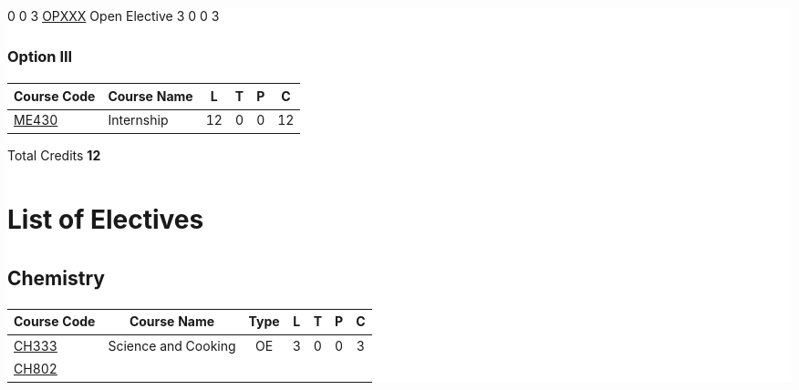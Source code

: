 <td align="center">0</td>
<td align="center">0</td>
<td align="center">3</td>
</tr>
<tr>
<td><a href="#op">OPXXX</a></td>
<td>Open Elective</td>
<td align="center">3</td>
<td align="center">0</td>
<td align="center">0</td>
<td align="center">3</td>
</tr>
</tbody>
</table><h3 id="option-iii-2">Option III</h3>

<table>
<thead>
<tr>
<th>Course Code</th>
<th>Course Name</th>
<th align="center">L</th>
<th align="center">T</th>
<th align="center">P</th>
<th align="center">C</th>
</tr>
</thead>
<tbody>
<tr>
<td><a href="#me430">ME430</a></td>
<td>Internship</td>
<td align="center">12</td>
<td align="center">0</td>
<td align="center">0</td>
<td align="center">12</td>
</tr>
</tbody>
</table><p>Total Credits <strong>12</strong></p>
<h1 id="list-of-electives-a-idopa">List of Electives <a id="op"></a></h1>
<h2 id="chemistry-a-idoe-chea">Chemistry <a id="oe-che"></a></h2>

<table>
<thead>
<tr>
<th>Course Code</th>
<th>Course Name</th>
<th align="center">Type</th>
<th align="center">L</th>
<th align="center">T</th>
<th align="center">P</th>
<th align="center">C</th>
</tr>
</thead>
<tbody>
<tr>
<td><a href="#ch333">CH333</a></td>
<td>Science and Cooking</td>
<td align="center">OE</td>
<td align="center">3</td>
<td align="center">0</td>
<td align="center">0</td>
<td align="center">3</td>
</tr>
<tr>
<td><a href="#ch802">CH802</a></td>